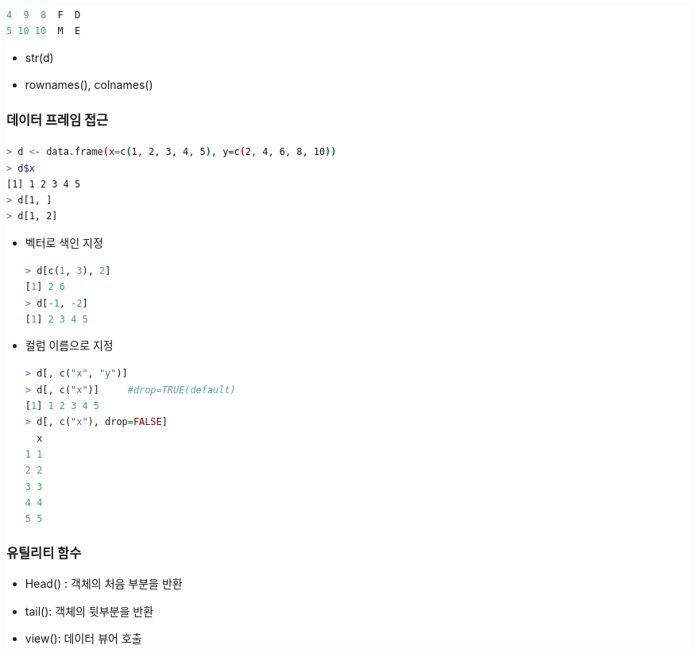  ```R
  4  9  8  F  D
  5 10 10  M  E
  ```

* str(d)

* rownames(), colnames()

### 데이터 프레임 접근

```bash
> d <- data.frame(x=c(1, 2, 3, 4, 5), y=c(2, 4, 6, 8, 10))
> d$x
[1] 1 2 3 4 5
> d[1, ]
> d[1, 2]
```

* 벡터로 색인 지정

  ```R
  > d[c(1, 3), 2]
  [1] 2 6
  > d[-1, -2]
  [1] 2 3 4 5
  ```

* 컬럼 이름으로 지정

  ```R
  > d[, c("x", "y")]
  > d[, c("x")]		#drop=TRUE(default)
  [1] 1 2 3 4 5
  > d[, c("x"), drop=FALSE]
    x
  1 1
  2 2
  3 3
  4 4
  5 5
  ```

### 유틸리티 함수

* Head() : 객체의 처음 부분을 반환

  ```R
  
  ```

* tail(): 객체의 뒷부분을 반환

  ```R
  
  ```

* view(): 데이터 뷰어 호출
